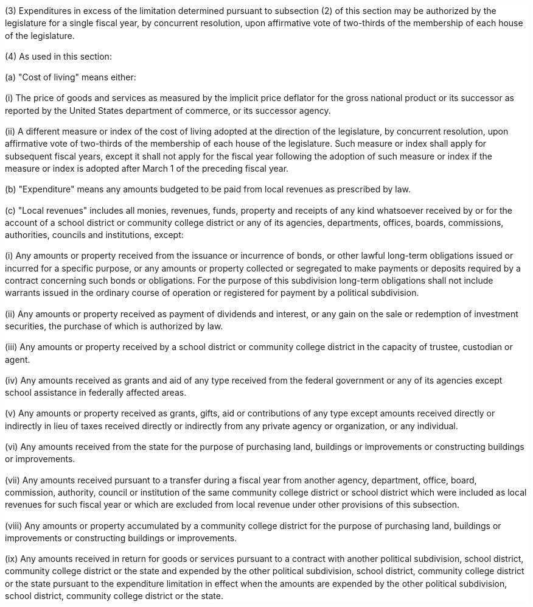 (3) Expenditures in excess of the limitation determined pursuant to subsection (2) of this section may be authorized by the legislature for a single fiscal year, by concurrent resolution, upon affirmative vote of two-thirds of the membership of each house of the legislature.

(4) As used in this section:

(a) "Cost of living" means either:

(i) The price of goods and services as measured by the implicit price deflator for the gross national product or its successor as reported by the United States department of commerce, or its successor agency.

(ii) A different measure or index of the cost of living adopted at the direction of the legislature, by concurrent resolution, upon affirmative vote of two-thirds of the membership of each house of the legislature. Such measure or index shall apply for subsequent fiscal years, except it shall not apply for the fiscal year following the adoption of such measure or index if the measure or index is adopted after March 1 of the preceding fiscal year.

(b) "Expenditure" means any amounts budgeted to be paid from local revenues as prescribed by law.

(c) "Local revenues" includes all monies, revenues, funds, property and receipts of any kind whatsoever received by or for the account of a school district or community college district or any of its agencies, departments, offices, boards, commissions, authorities, councils and institutions, except:

(i) Any amounts or property received from the issuance or incurrence of bonds, or other lawful long-term obligations issued or incurred for a specific purpose, or any amounts or property collected or segregated to make payments or deposits required by a contract concerning such bonds or obligations. For the purpose of this subdivision long-term obligations shall not include warrants issued in the ordinary course of operation or registered for payment by a political subdivision.

(ii) Any amounts or property received as payment of dividends and interest, or any gain on the sale or redemption of investment securities, the purchase of which is authorized by law.

(iii) Any amounts or property received by a school district or community college district in the capacity of trustee, custodian or agent.

(iv) Any amounts received as grants and aid of any type received from the federal government or any of its agencies except school assistance in federally affected areas.

(v) Any amounts or property received as grants, gifts, aid or contributions of any type except amounts received directly or indirectly in lieu of taxes received directly or indirectly from any private agency or organization, or any individual.

(vi) Any amounts received from the state for the purpose of purchasing land, buildings or improvements or constructing buildings or improvements.

(vii) Any amounts received pursuant to a transfer during a fiscal year from another agency, department, office, board, commission, authority, council or institution of the same community college district or school district which were included as local revenues for such fiscal year or which are excluded from local revenue under other provisions of this subsection.

(viii) Any amounts or property accumulated by a community college district for the purpose of purchasing land, buildings or improvements or constructing buildings or improvements.

(ix) Any amounts received in return for goods or services pursuant to a contract with another political subdivision, school district, community college district or the state and expended by the other political subdivision, school district, community college district or the state pursuant to the expenditure limitation in effect when the amounts are expended by the other political subdivision, school district, community college district or the state.
